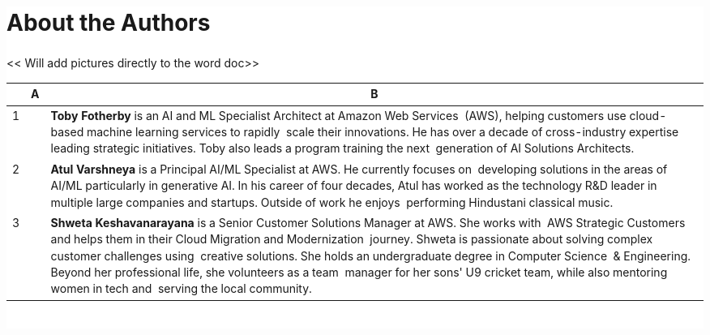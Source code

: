 # About the Authors

\<\< Will add pictures directly to the word doc\>\> 

|  | A | B |
|----|----|----|
| 1 |  | **Toby Fotherby** is an AI and ML Specialist Architect at Amazon Web Services  (AWS), helping customers use cloud-based machine learning services to rapidly  scale their innovations. He has over a decade of cross-industry expertise  leading strategic initiatives. Toby also leads a program training the next  generation of AI Solutions Architects. |
| 2 |  | **Atul Varshneya** is a Principal AI/ML Specialist at AWS. He currently focuses on  developing solutions in the areas of AI/ML particularly in generative AI. In his career of four decades, Atul has worked as the technology R&D leader in multiple large companies and startups. Outside of work he enjoys  performing Hindustani classical music. |
| 3 |  | **Shweta Keshavanarayana** is a Senior Customer Solutions Manager at AWS. She works with  AWS Strategic Customers and helps them in their Cloud Migration and Modernization  journey. Shweta is passionate about solving complex customer challenges using  creative solutions. She holds an undergraduate degree in Computer Science  & Engineering. Beyond her professional life, she volunteers as a team  manager for her sons' U9 cricket team, while also mentoring women in tech and  serving the local community. |

 
